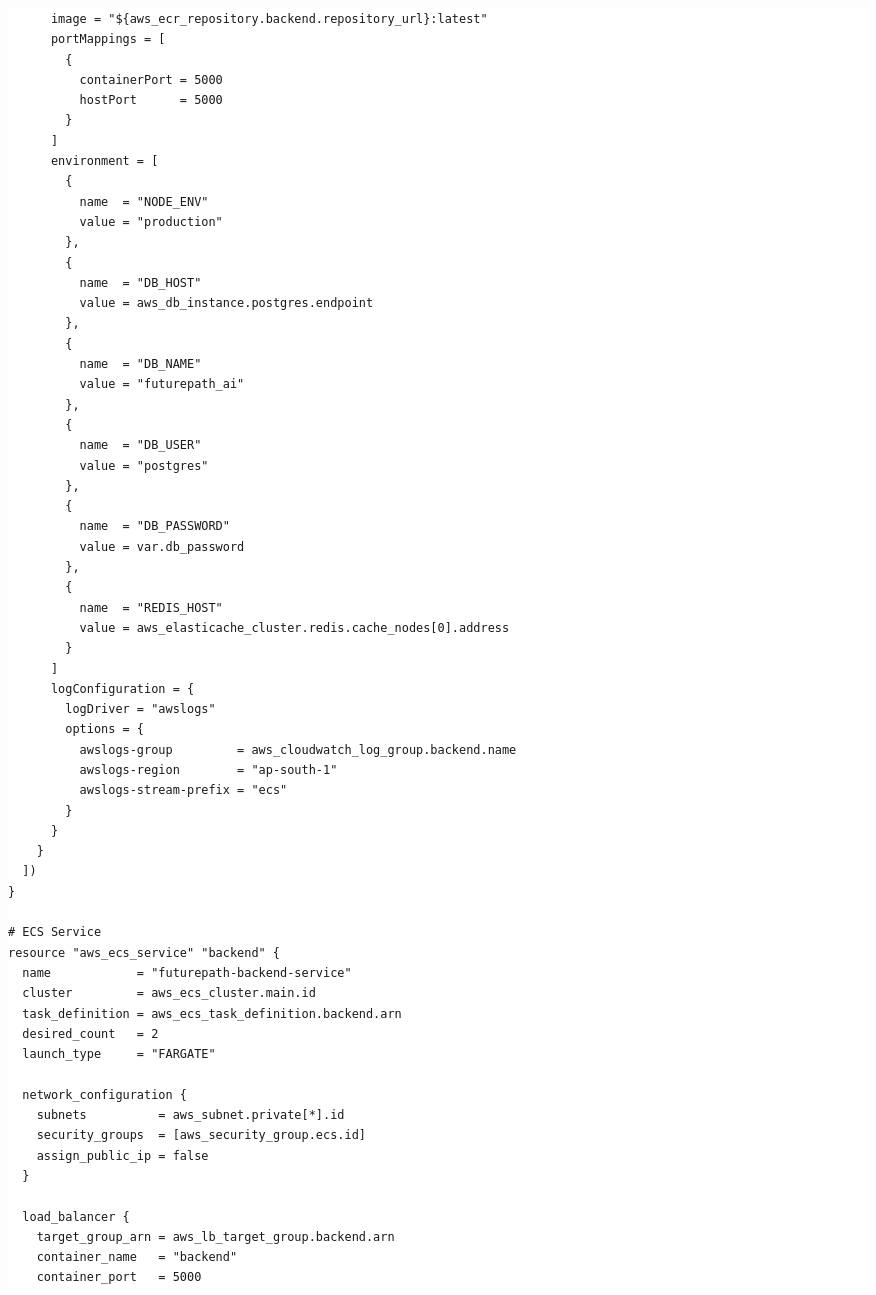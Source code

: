 ```hcl
      image = "${aws_ecr_repository.backend.repository_url}:latest"
      portMappings = [
        {
          containerPort = 5000
          hostPort      = 5000
        }
      ]
      environment = [
        {
          name  = "NODE_ENV"
          value = "production"
        },
        {
          name  = "DB_HOST"
          value = aws_db_instance.postgres.endpoint
        },
        {
          name  = "DB_NAME"
          value = "futurepath_ai"
        },
        {
          name  = "DB_USER"
          value = "postgres"
        },
        {
          name  = "DB_PASSWORD"
          value = var.db_password
        },
        {
          name  = "REDIS_HOST"
          value = aws_elasticache_cluster.redis.cache_nodes[0].address
        }
      ]
      logConfiguration = {
        logDriver = "awslogs"
        options = {
          awslogs-group         = aws_cloudwatch_log_group.backend.name
          awslogs-region        = "ap-south-1"
          awslogs-stream-prefix = "ecs"
        }
      }
    }
  ])
}

# ECS Service
resource "aws_ecs_service" "backend" {
  name            = "futurepath-backend-service"
  cluster         = aws_ecs_cluster.main.id
  task_definition = aws_ecs_task_definition.backend.arn
  desired_count   = 2
  launch_type     = "FARGATE"
  
  network_configuration {
    subnets          = aws_subnet.private[*].id
    security_groups  = [aws_security_group.ecs.id]
    assign_public_ip = false
  }
  
  load_balancer {
    target_group_arn = aws_lb_target_group.backend.arn
    container_name   = "backend"
    container_port   = 5000
```
